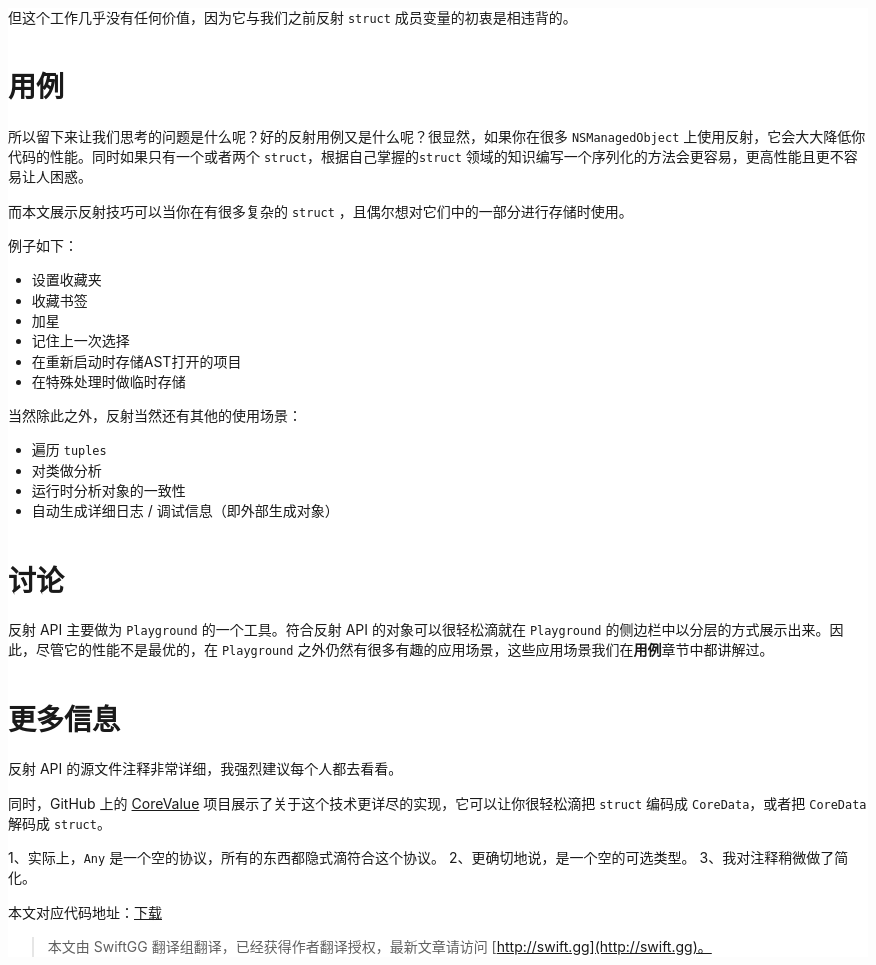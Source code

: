 但这个工作几乎没有任何价值，因为它与我们之前反射 `struct` 成员变量的初衷是相违背的。

# 用例

所以留下来让我们思考的问题是什么呢？好的反射用例又是什么呢？很显然，如果你在很多 `NSManagedObject` 上使用反射，它会大大降低你代码的性能。同时如果只有一个或者两个 `struct`，根据自己掌握的`struct` 领域的知识编写一个序列化的方法会更容易，更高性能且更不容易让人困惑。

而本文展示反射技巧可以当你在有很多复杂的 `struct` ，且偶尔想对它们中的一部分进行存储时使用。

例子如下：

 - 设置收藏夹
 - 收藏书签
 - 加星
 - 记住上一次选择
 - 在重新启动时存储AST打开的项目
 - 在特殊处理时做临时存储

当然除此之外，反射当然还有其他的使用场景：

 - 遍历 `tuples`
 - 对类做分析
 - 运行时分析对象的一致性
 - 自动生成详细日志 / 调试信息（即外部生成对象）

# 讨论

反射 API 主要做为 `Playground` 的一个工具。符合反射 API 的对象可以很轻松滴就在 `Playground` 的侧边栏中以分层的方式展示出来。因此，尽管它的性能不是最优的，在 `Playground` 之外仍然有很多有趣的应用场景，这些应用场景我们在**用例**章节中都讲解过。

# 更多信息

反射 API 的源文件注释非常详细，我强烈建议每个人都去看看。

同时，GitHub 上的 [CoreValue](http://github.com/terhechte/corevalue) 项目展示了关于这个技术更详尽的实现，它可以让你很轻松滴把 `struct` 编码成 `CoreData`，或者把 `CoreData` 解码成  `struct`。

<a name="1">1、实际上，`Any` 是一个空的协议，所有的东西都隐式滴符合这个协议。
<a name="2">2、更确切地说，是一个空的可选类型。
<a name="3">3、我对注释稍微做了简化。


本文对应代码地址：[下载](https://github.com/mmoaay/MBPlayGroundForSwiftGG/tree/master/SwiftReflectionAPIPlayground.playground)
> 本文由 SwiftGG 翻译组翻译，已经获得作者翻译授权，最新文章请访问 [http://swift.gg](http://swift.gg)。